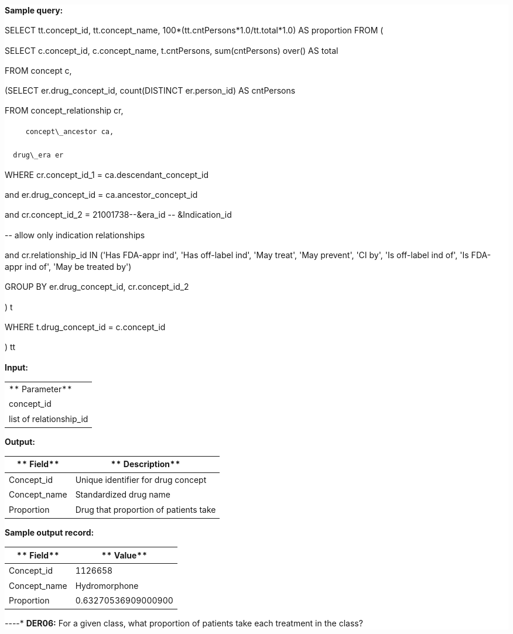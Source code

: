 **Sample query:**

SELECT tt.concept\_id, tt.concept\_name, 100\*(tt.cntPersons\*1.0/tt.total\*1.0) AS proportion FROM (

SELECT c.concept\_id, c.concept\_name, t.cntPersons, sum(cntPersons) over() AS total

FROM concept c,

(SELECT er.drug\_concept\_id, count(DISTINCT er.person\_id) AS cntPersons

FROM  concept\_relationship cr,

         concept\_ancestor ca,

      drug\_era er

WHERE cr.concept\_id\_1 = ca.descendant\_concept\_id

  and er.drug\_concept\_id = ca.ancestor\_concept\_id

  and cr.concept\_id\_2 = 21001738--&era\_id -- &Indication\_id

  -- allow only indication relationships

  and cr.relationship\_id IN ('Has FDA-appr ind', 'Has off-label ind', 'May treat', 'May prevent', 'CI by', 'Is off-label ind of', 'Is FDA-appr ind of', 'May be treated by')

GROUP BY er.drug\_concept\_id, cr.concept\_id\_2

) t

WHERE t.drug\_concept\_id = c.concept\_id

) tt

**Input:**

|   |
| --- |
| ** Parameter** | ** Example** | ** Mandatory** | ** Notes** |
| concept\_id | 21001738 | Yes | Cold Symptoms |
| list of relationship\_id | 'Has FDA-appr ind', 'Has off-label ind', 'May treat', 'May prevent', 'CI by', 'Is off-label ind of', 'Is FDA-appr ind of', 'May be treated by' | Yes |   |



**Output:**

| ** Field** | ** Description** |
| --- | --- |
| Concept\_id | Unique identifier for drug concept |
| Concept\_name | Standardized drug name |
| Proportion | Drug that proportion of patients take |

**Sample output record:**

| ** Field** | ** Value** |
| --- | --- |
| Concept\_id | 1126658 |
| Concept\_name | Hydromorphone |
| Proportion | 0.63270536909000900 |
*-*-*-*-*
**DER06:** For a given class, what proportion of patients take each treatment in the class?
